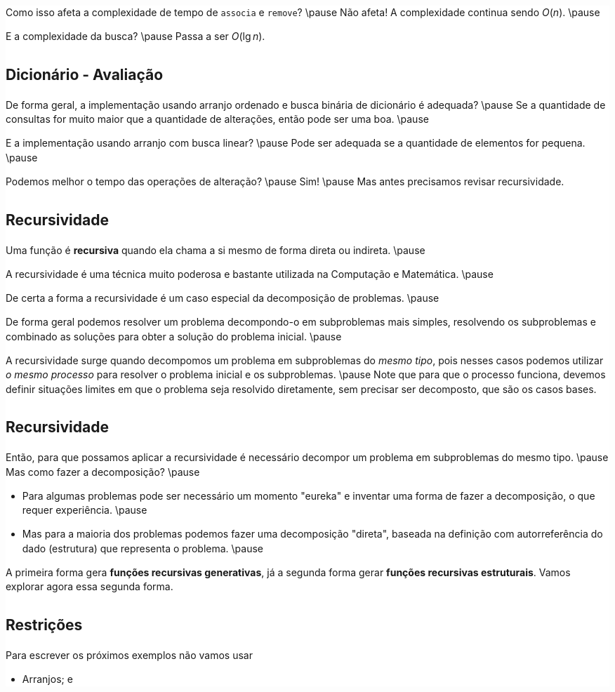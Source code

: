 Como isso afeta a complexidade de tempo de `associa` e `remove`? \pause Não afeta! A complexidade continua sendo $O(n)$. \pause

E a complexidade da busca? \pause Passa a ser $O(\lg n)$.


## Dicionário - Avaliação

De forma geral, a implementação usando arranjo ordenado e busca binária de dicionário é adequada? \pause Se a quantidade de consultas for muito maior que a quantidade de alterações, então pode ser uma boa. \pause

E a implementação usando arranjo com busca linear? \pause Pode ser adequada se a quantidade de elementos for pequena. \pause

Podemos melhor o tempo das operações de alteração? \pause Sim! \pause Mas antes precisamos revisar recursividade.


## Recursividade

Uma função é **recursiva** quando ela chama a si mesmo de forma direta ou indireta. \pause

A recursividade é uma técnica muito poderosa e bastante utilizada na Computação e Matemática. \pause

De certa a forma a recursividade é um caso especial da decomposição de problemas. \pause

De forma geral podemos resolver um problema decompondo-o em subproblemas mais simples, resolvendo os subproblemas e combinado as soluções para obter a solução do problema inicial. \pause

A recursividade surge quando decompomos um problema em subproblemas do _mesmo tipo_, pois nesses casos podemos utilizar _o mesmo processo_ para resolver o problema inicial e os subproblemas. \pause Note que para que o processo funciona, devemos definir situações limites em que o problema seja resolvido diretamente, sem precisar ser decomposto, que são os casos bases.


## Recursividade

Então, para que possamos aplicar a recursividade é necessário decompor um problema em subproblemas do mesmo tipo. \pause Mas como fazer a decomposição? \pause

- Para algumas problemas pode ser necessário um momento "eureka" e inventar uma forma de fazer a decomposição, o que requer experiência. \pause

- Mas para a maioria dos problemas podemos fazer uma decomposição "direta", baseada na definição com autorreferência do dado (estrutura) que representa o problema. \pause

A primeira forma gera **funções recursivas generativas**, já a segunda forma gerar **funções recursivas estruturais**. Vamos explorar agora essa segunda forma.


## Restrições

Para escrever os próximos exemplos não vamos usar

- Arranjos; e
